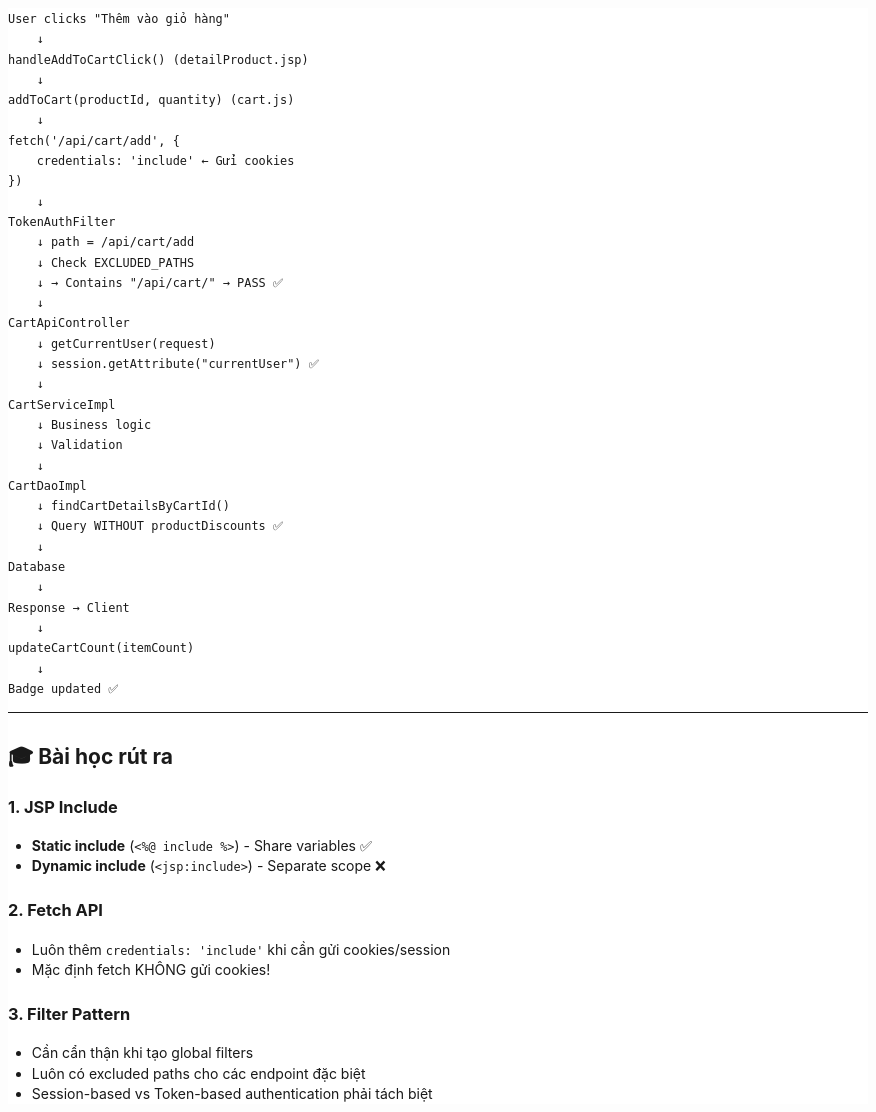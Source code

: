 ```
User clicks "Thêm vào giỏ hàng"
    ↓
handleAddToCartClick() (detailProduct.jsp)
    ↓
addToCart(productId, quantity) (cart.js)
    ↓
fetch('/api/cart/add', {
    credentials: 'include' ← Gửi cookies
})
    ↓
TokenAuthFilter
    ↓ path = /api/cart/add
    ↓ Check EXCLUDED_PATHS
    ↓ → Contains "/api/cart/" → PASS ✅
    ↓
CartApiController
    ↓ getCurrentUser(request)
    ↓ session.getAttribute("currentUser") ✅
    ↓
CartServiceImpl
    ↓ Business logic
    ↓ Validation
    ↓
CartDaoImpl
    ↓ findCartDetailsByCartId()
    ↓ Query WITHOUT productDiscounts ✅
    ↓
Database
    ↓
Response → Client
    ↓
updateCartCount(itemCount)
    ↓
Badge updated ✅
```

---

## 🎓 Bài học rút ra

### 1. JSP Include
- **Static include** (`<%@ include %>`) - Share variables ✅
- **Dynamic include** (`<jsp:include>`) - Separate scope ❌

### 2. Fetch API
- Luôn thêm `credentials: 'include'` khi cần gửi cookies/session
- Mặc định fetch KHÔNG gửi cookies!

### 3. Filter Pattern
- Cần cẩn thận khi tạo global filters
- Luôn có excluded paths cho các endpoint đặc biệt
- Session-based vs Token-based authentication phải tách biệt
